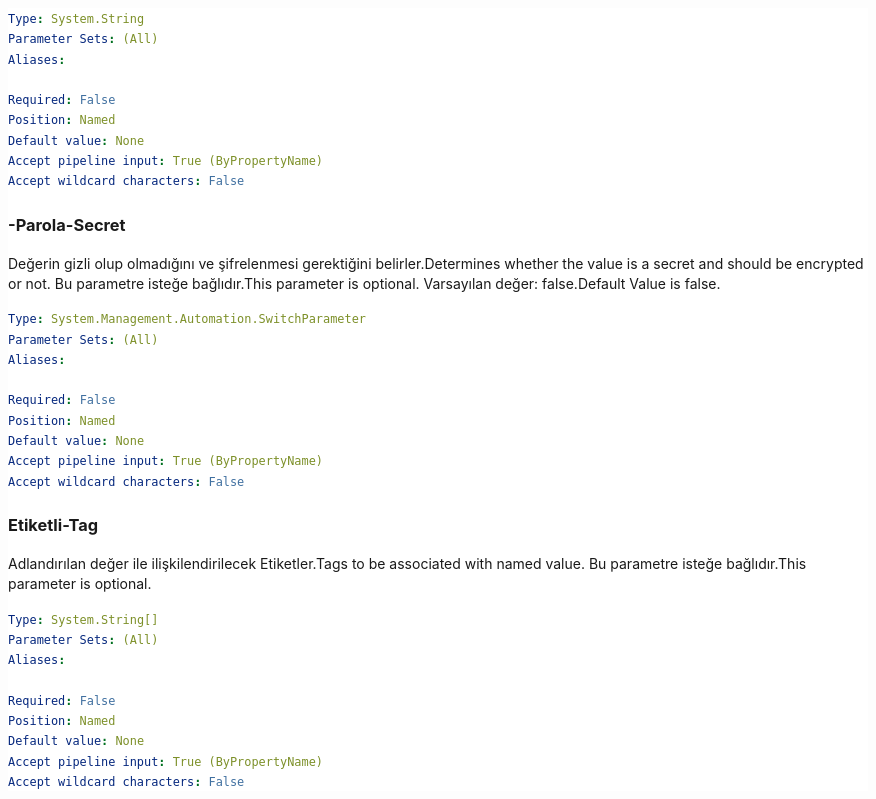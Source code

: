 ```yaml
Type: System.String
Parameter Sets: (All)
Aliases:

Required: False
Position: Named
Default value: None
Accept pipeline input: True (ByPropertyName)
Accept wildcard characters: False
```

### <span data-ttu-id="2edd9-128">-Parola</span><span class="sxs-lookup"><span data-stu-id="2edd9-128">-Secret</span></span>
<span data-ttu-id="2edd9-129">Değerin gizli olup olmadığını ve şifrelenmesi gerektiğini belirler.</span><span class="sxs-lookup"><span data-stu-id="2edd9-129">Determines whether the value is a secret and should be encrypted or not.</span></span>
<span data-ttu-id="2edd9-130">Bu parametre isteğe bağlıdır.</span><span class="sxs-lookup"><span data-stu-id="2edd9-130">This parameter is optional.</span></span>
<span data-ttu-id="2edd9-131">Varsayılan değer: false.</span><span class="sxs-lookup"><span data-stu-id="2edd9-131">Default Value is false.</span></span>

```yaml
Type: System.Management.Automation.SwitchParameter
Parameter Sets: (All)
Aliases:

Required: False
Position: Named
Default value: None
Accept pipeline input: True (ByPropertyName)
Accept wildcard characters: False
```

### <span data-ttu-id="2edd9-132">Etiketli</span><span class="sxs-lookup"><span data-stu-id="2edd9-132">-Tag</span></span>
<span data-ttu-id="2edd9-133">Adlandırılan değer ile ilişkilendirilecek Etiketler.</span><span class="sxs-lookup"><span data-stu-id="2edd9-133">Tags to be associated with named value.</span></span>
<span data-ttu-id="2edd9-134">Bu parametre isteğe bağlıdır.</span><span class="sxs-lookup"><span data-stu-id="2edd9-134">This parameter is optional.</span></span>

```yaml
Type: System.String[]
Parameter Sets: (All)
Aliases:

Required: False
Position: Named
Default value: None
Accept pipeline input: True (ByPropertyName)
Accept wildcard characters: False
```
